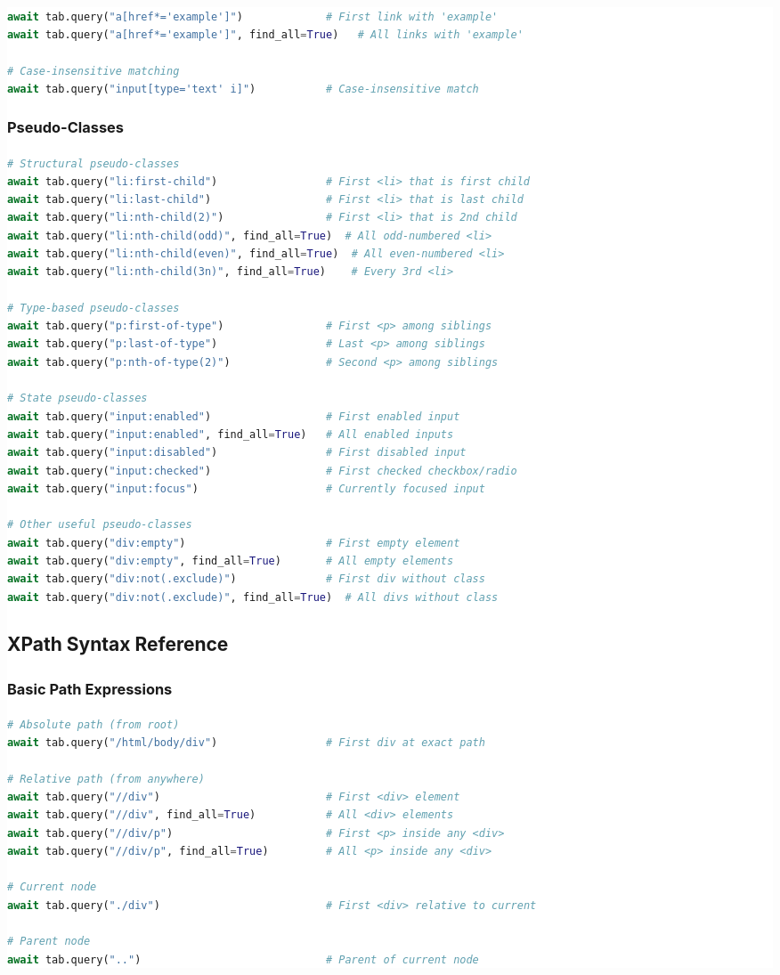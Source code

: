 ```python
await tab.query("a[href*='example']")             # First link with 'example'
await tab.query("a[href*='example']", find_all=True)   # All links with 'example'

# Case-insensitive matching
await tab.query("input[type='text' i]")           # Case-insensitive match
```

### Pseudo-Classes

```python
# Structural pseudo-classes
await tab.query("li:first-child")                 # First <li> that is first child
await tab.query("li:last-child")                  # First <li> that is last child
await tab.query("li:nth-child(2)")                # First <li> that is 2nd child
await tab.query("li:nth-child(odd)", find_all=True)  # All odd-numbered <li>
await tab.query("li:nth-child(even)", find_all=True)  # All even-numbered <li>
await tab.query("li:nth-child(3n)", find_all=True)    # Every 3rd <li>

# Type-based pseudo-classes
await tab.query("p:first-of-type")                # First <p> among siblings
await tab.query("p:last-of-type")                 # Last <p> among siblings
await tab.query("p:nth-of-type(2)")               # Second <p> among siblings

# State pseudo-classes
await tab.query("input:enabled")                  # First enabled input
await tab.query("input:enabled", find_all=True)   # All enabled inputs
await tab.query("input:disabled")                 # First disabled input
await tab.query("input:checked")                  # First checked checkbox/radio
await tab.query("input:focus")                    # Currently focused input

# Other useful pseudo-classes
await tab.query("div:empty")                      # First empty element
await tab.query("div:empty", find_all=True)       # All empty elements
await tab.query("div:not(.exclude)")              # First div without class
await tab.query("div:not(.exclude)", find_all=True)  # All divs without class
```

## XPath Syntax Reference

### Basic Path Expressions

```python
# Absolute path (from root)
await tab.query("/html/body/div")                 # First div at exact path

# Relative path (from anywhere)
await tab.query("//div")                          # First <div> element
await tab.query("//div", find_all=True)           # All <div> elements
await tab.query("//div/p")                        # First <p> inside any <div>
await tab.query("//div/p", find_all=True)         # All <p> inside any <div>

# Current node
await tab.query("./div")                          # First <div> relative to current

# Parent node
await tab.query("..")                             # Parent of current node
```
